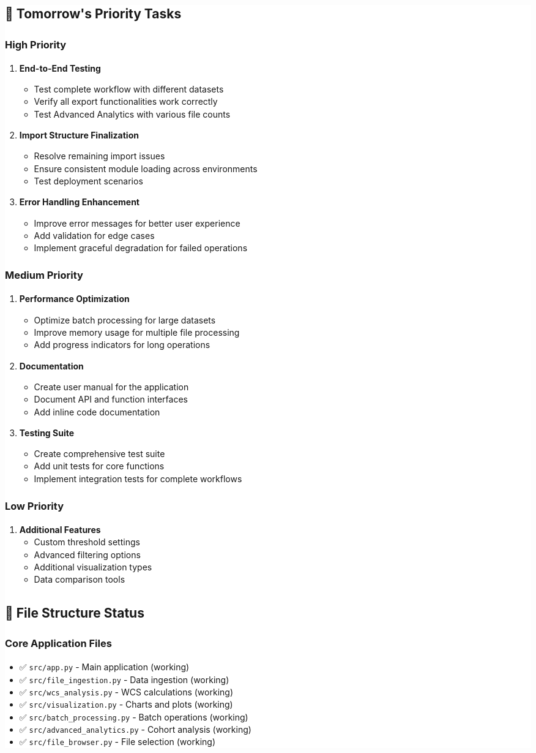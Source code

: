 ## 🚀 **Tomorrow's Priority Tasks**

### **High Priority**
1. **End-to-End Testing**
   - Test complete workflow with different datasets
   - Verify all export functionalities work correctly
   - Test Advanced Analytics with various file counts

2. **Import Structure Finalization**
   - Resolve remaining import issues
   - Ensure consistent module loading across environments
   - Test deployment scenarios

3. **Error Handling Enhancement**
   - Improve error messages for better user experience
   - Add validation for edge cases
   - Implement graceful degradation for failed operations

### **Medium Priority**
1. **Performance Optimization**
   - Optimize batch processing for large datasets
   - Improve memory usage for multiple file processing
   - Add progress indicators for long operations

2. **Documentation**
   - Create user manual for the application
   - Document API and function interfaces
   - Add inline code documentation

3. **Testing Suite**
   - Create comprehensive test suite
   - Add unit tests for core functions
   - Implement integration tests for complete workflows

### **Low Priority**
1. **Additional Features**
   - Custom threshold settings
   - Advanced filtering options
   - Additional visualization types
   - Data comparison tools

## 📁 **File Structure Status**

### **Core Application Files**
- ✅ `src/app.py` - Main application (working)
- ✅ `src/file_ingestion.py` - Data ingestion (working)
- ✅ `src/wcs_analysis.py` - WCS calculations (working)
- ✅ `src/visualization.py` - Charts and plots (working)
- ✅ `src/batch_processing.py` - Batch operations (working)
- ✅ `src/advanced_analytics.py` - Cohort analysis (working)
- ✅ `src/file_browser.py` - File selection (working)
